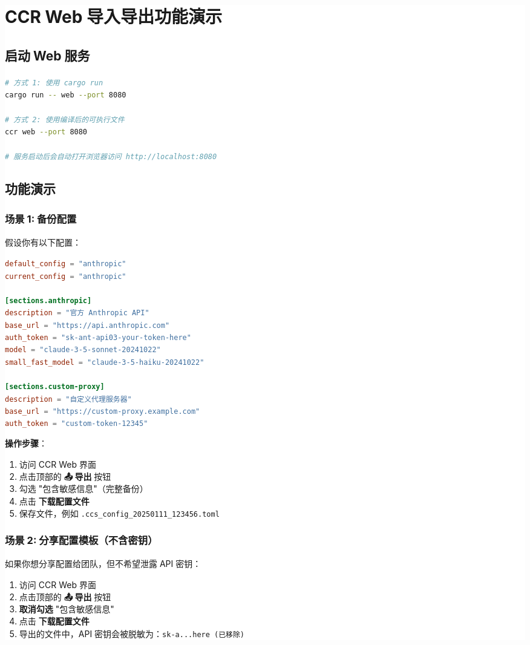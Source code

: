 # CCR Web 导入导出功能演示

## 启动 Web 服务

```bash
# 方式 1: 使用 cargo run
cargo run -- web --port 8080

# 方式 2: 使用编译后的可执行文件
ccr web --port 8080

# 服务启动后会自动打开浏览器访问 http://localhost:8080
```

## 功能演示

### 场景 1: 备份配置

假设你有以下配置：

```toml
default_config = "anthropic"
current_config = "anthropic"

[sections.anthropic]
description = "官方 Anthropic API"
base_url = "https://api.anthropic.com"
auth_token = "sk-ant-api03-your-token-here"
model = "claude-3-5-sonnet-20241022"
small_fast_model = "claude-3-5-haiku-20241022"

[sections.custom-proxy]
description = "自定义代理服务器"
base_url = "https://custom-proxy.example.com"
auth_token = "custom-token-12345"
```

**操作步骤**：

1. 访问 CCR Web 界面
2. 点击顶部的 **📤 导出** 按钮
3. 勾选 "包含敏感信息"（完整备份）
4. 点击 **下载配置文件**
5. 保存文件，例如 `.ccs_config_20250111_123456.toml`

### 场景 2: 分享配置模板（不含密钥）

如果你想分享配置给团队，但不希望泄露 API 密钥：

1. 访问 CCR Web 界面
2. 点击顶部的 **📤 导出** 按钮
3. **取消勾选** "包含敏感信息"
4. 点击 **下载配置文件**
5. 导出的文件中，API 密钥会被脱敏为：`sk-a...here (已移除)`
